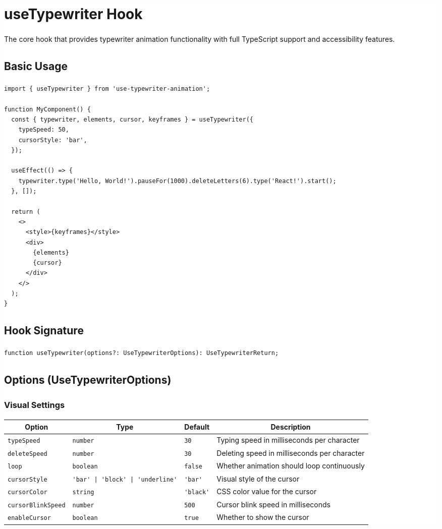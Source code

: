 # useTypewriter Hook

The core hook that provides typewriter animation functionality with full TypeScript support and accessibility features.

## Basic Usage

```tsx
import { useTypewriter } from 'use-typewriter-animation';

function MyComponent() {
  const { typewriter, elements, cursor, keyframes } = useTypewriter({
    typeSpeed: 50,
    cursorStyle: 'bar',
  });

  useEffect(() => {
    typewriter.type('Hello, World!').pauseFor(1000).deleteLetters(6).type('React!').start();
  }, []);

  return (
    <>
      <style>{keyframes}</style>
      <div>
        {elements}
        {cursor}
      </div>
    </>
  );
}
```

## Hook Signature

```tsx
function useTypewriter(options?: UseTypewriterOptions): UseTypewriterReturn;
```

## Options (UseTypewriterOptions)

### Visual Settings

| Option             | Type                              | Default   | Description                                  |
| ------------------ | --------------------------------- | --------- | -------------------------------------------- |
| `typeSpeed`        | `number`                          | `30`      | Typing speed in milliseconds per character   |
| `deleteSpeed`      | `number`                          | `30`      | Deleting speed in milliseconds per character |
| `loop`             | `boolean`                         | `false`   | Whether animation should loop continuously   |
| `cursorStyle`      | `'bar' \| 'block' \| 'underline'` | `'bar'`   | Visual style of the cursor                   |
| `cursorColor`      | `string`                          | `'black'` | CSS color value for the cursor               |
| `cursorBlinkSpeed` | `number`                          | `500`     | Cursor blink speed in milliseconds           |
| `enableCursor`     | `boolean`                         | `true`    | Whether to show the cursor                   |
